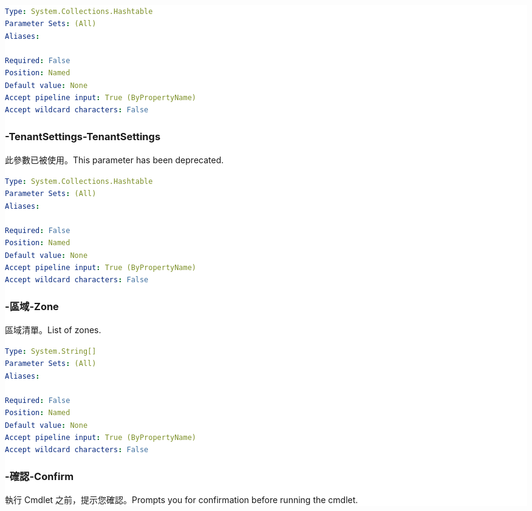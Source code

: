 ```yaml
Type: System.Collections.Hashtable
Parameter Sets: (All)
Aliases:

Required: False
Position: Named
Default value: None
Accept pipeline input: True (ByPropertyName)
Accept wildcard characters: False
```

### <span data-ttu-id="5982a-230">-TenantSettings</span><span class="sxs-lookup"><span data-stu-id="5982a-230">-TenantSettings</span></span>
<span data-ttu-id="5982a-231">此參數已被使用。</span><span class="sxs-lookup"><span data-stu-id="5982a-231">This parameter has been deprecated.</span></span>

```yaml
Type: System.Collections.Hashtable
Parameter Sets: (All)
Aliases:

Required: False
Position: Named
Default value: None
Accept pipeline input: True (ByPropertyName)
Accept wildcard characters: False
```

### <span data-ttu-id="5982a-232">-區域</span><span class="sxs-lookup"><span data-stu-id="5982a-232">-Zone</span></span>
<span data-ttu-id="5982a-233">區域清單。</span><span class="sxs-lookup"><span data-stu-id="5982a-233">List of zones.</span></span>

```yaml
Type: System.String[]
Parameter Sets: (All)
Aliases:

Required: False
Position: Named
Default value: None
Accept pipeline input: True (ByPropertyName)
Accept wildcard characters: False
```

### <span data-ttu-id="5982a-234">-確認</span><span class="sxs-lookup"><span data-stu-id="5982a-234">-Confirm</span></span>
<span data-ttu-id="5982a-235">執行 Cmdlet 之前，提示您確認。</span><span class="sxs-lookup"><span data-stu-id="5982a-235">Prompts you for confirmation before running the cmdlet.</span></span>

